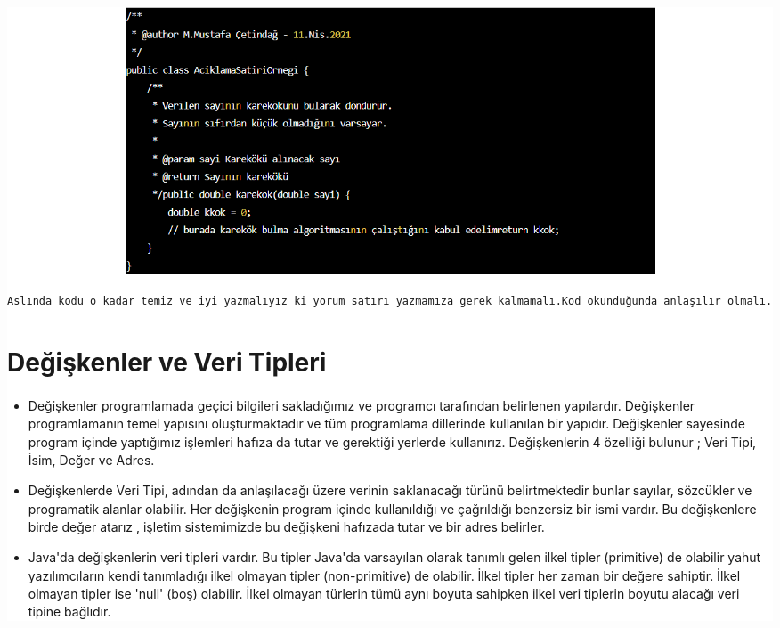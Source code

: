 <p align="center">
  <img width="600" height="300" src="images\JavaDocOne.png">
</p>

    Aslında kodu o kadar temiz ve iyi yazmalıyız ki yorum satırı yazmamıza gerek kalmamalı.Kod okunduğunda anlaşılır olmalı.

# Değişkenler ve Veri Tipleri

- Değişkenler programlamada geçici bilgileri sakladığımız ve programcı tarafından belirlenen yapılardır. Değişkenler
  programlamanın temel yapısını oluşturmaktadır ve tüm programlama dillerinde kullanılan bir yapıdır. Değişkenler
  sayesinde program içinde yaptığımız işlemleri hafıza da tutar ve gerektiği yerlerde kullanırız. Değişkenlerin 4
  özelliği bulunur ; Veri Tipi, İsim, Değer ve Adres.


- Değişkenlerde Veri Tipi, adından da anlaşılacağı üzere verinin saklanacağı türünü belirtmektedir bunlar sayılar,
  sözcükler ve programatik alanlar olabilir. Her değişkenin program içinde kullanıldığı ve çağrıldığı benzersiz bir ismi
  vardır. Bu değişkenlere birde değer atarız , işletim sistemimizde bu değişkeni hafızada tutar ve bir adres belirler.


- Java'da değişkenlerin veri tipleri vardır. Bu tipler Java'da varsayılan olarak tanımlı gelen ilkel tipler (primitive)
  de olabilir yahut yazılımcıların kendi tanımladığı ilkel olmayan tipler (non-primitive) de olabilir. İlkel tipler her
  zaman bir değere sahiptir. İlkel olmayan tipler ise 'null' (boş) olabilir. İlkel olmayan türlerin tümü aynı boyuta
  sahipken ilkel veri tiplerin boyutu alacağı veri tipine bağlıdır.
